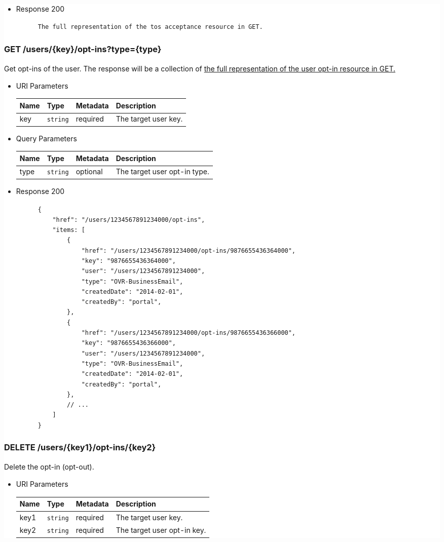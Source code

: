 + Response 200

            The full representation of the tos acceptance resource in GET.

### GET /users/{key}/opt-ins?type={type}
Get opt-ins of the user.
The response will be a collection of [the full representation of the user opt-in resource in GET.](#GetOptInsResponse)

+ URI Parameters

    | Name | Type     | Metadata | Description
    |------|----------|----------|-------------
    | key  | `string` | required | The target user key. 

+ Query Parameters

    | Name | Type     | Metadata | Description
    |------|----------|----------|-------------
    | type | `string` | optional | The target user opt-in type. 

+ Response 200

            {
                "href": "/users/1234567891234000/opt-ins",
                "items: [
                    {
                        "href": "/users/1234567891234000/opt-ins/9876655436364000",
                        "key": "9876655436364000",
                        "user": "/users/1234567891234000",
                        "type": "OVR-BusinessEmail",
                        "createdDate": "2014-02-01",
                        "createdBy": "portal",
                    },
                    {
                        "href": "/users/1234567891234000/opt-ins/9876655436366000",
                        "key": "9876655436366000",
                        "user": "/users/1234567891234000",
                        "type": "OVR-BusinessEmail",
                        "createdDate": "2014-02-01",
                        "createdBy": "portal",
                    },
                    // ...
                ]
            }

### DELETE /users/{key1}/opt-ins/{key2}
Delete the opt-in (opt-out).

+ URI Parameters

    | Name | Type     | Metadata | Description
    |------|----------|----------|-------------
    | key1 | `string` | required | The target user key. 
    | key2 | `string` | required | The target user opt-in key. 
